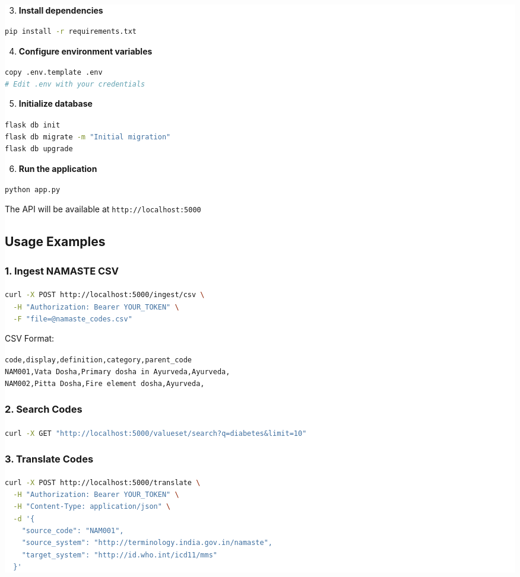 3. **Install dependencies**
```bash
pip install -r requirements.txt
```

4. **Configure environment variables**
```bash
copy .env.template .env
# Edit .env with your credentials
```

5. **Initialize database**
```bash
flask db init
flask db migrate -m "Initial migration"
flask db upgrade
```

6. **Run the application**
```bash
python app.py
```

The API will be available at `http://localhost:5000`

## Usage Examples

### 1. Ingest NAMASTE CSV

```bash
curl -X POST http://localhost:5000/ingest/csv \
  -H "Authorization: Bearer YOUR_TOKEN" \
  -F "file=@namaste_codes.csv"
```

CSV Format:
```csv
code,display,definition,category,parent_code
NAM001,Vata Dosha,Primary dosha in Ayurveda,Ayurveda,
NAM002,Pitta Dosha,Fire element dosha,Ayurveda,
```

### 2. Search Codes

```bash
curl -X GET "http://localhost:5000/valueset/search?q=diabetes&limit=10"
```

### 3. Translate Codes

```bash
curl -X POST http://localhost:5000/translate \
  -H "Authorization: Bearer YOUR_TOKEN" \
  -H "Content-Type: application/json" \
  -d '{
    "source_code": "NAM001",
    "source_system": "http://terminology.india.gov.in/namaste",
    "target_system": "http://id.who.int/icd11/mms"
  }'
```

